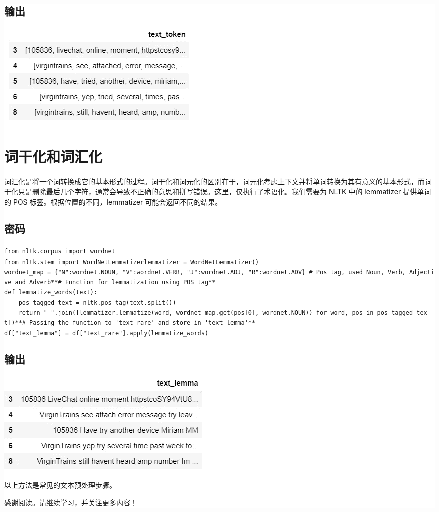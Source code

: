 ## 输出

![](img/e5243e44cf7a3c124064bc31c72fc623.png)

# 词干化和词汇化

词汇化是将一个词转换成它的基本形式的过程。词干化和词元化的区别在于，词元化考虑上下文并将单词转换为其有意义的基本形式，而词干化只是删除最后几个字符，通常会导致不正确的意思和拼写错误。这里，仅执行了术语化。我们需要为 NLTK 中的 lemmatizer 提供单词的 POS 标签。根据位置的不同，lemmatizer 可能会返回不同的结果。

## 密码

```
from nltk.corpus import wordnet
from nltk.stem import WordNetLemmatizerlemmatizer = WordNetLemmatizer()
wordnet_map = {"N":wordnet.NOUN, "V":wordnet.VERB, "J":wordnet.ADJ, "R":wordnet.ADV} # Pos tag, used Noun, Verb, Adjective and Adverb**# Function for lemmatization using POS tag**
def lemmatize_words(text):
    pos_tagged_text = nltk.pos_tag(text.split())
    return " ".join([lemmatizer.lemmatize(word, wordnet_map.get(pos[0], wordnet.NOUN)) for word, pos in pos_tagged_text])**# Passing the function to 'text_rare' and store in 'text_lemma'**
df["text_lemma"] = df["text_rare"].apply(lemmatize_words)
```

## 输出

![](img/891a78c8aabf0c0552f7547f99a5bdaf.png)

以上方法是常见的文本预处理步骤。

感谢阅读。请继续学习，并关注更多内容！
